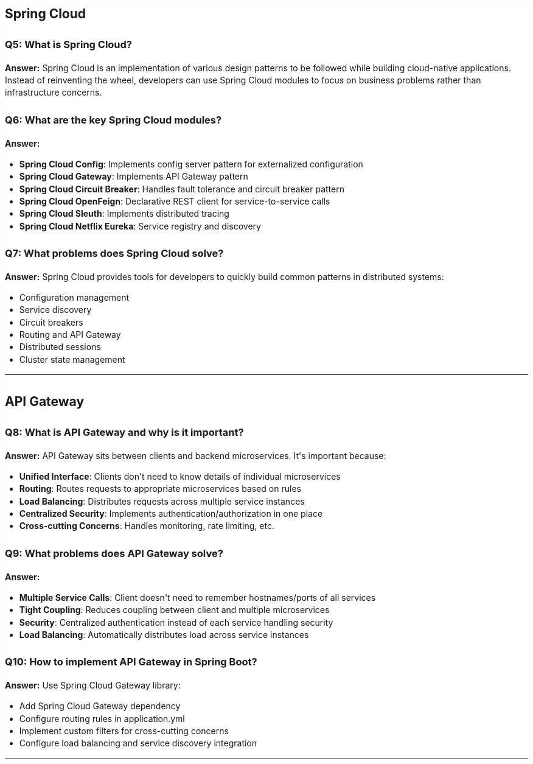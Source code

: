 
## Spring Cloud

### Q5: What is Spring Cloud?
**Answer:** Spring Cloud is an implementation of various design patterns to be followed while building cloud-native applications. Instead of reinventing the wheel, developers can use Spring Cloud modules to focus on business problems rather than infrastructure concerns.

### Q6: What are the key Spring Cloud modules?
**Answer:**
- **Spring Cloud Config**: Implements config server pattern for externalized configuration
- **Spring Cloud Gateway**: Implements API Gateway pattern
- **Spring Cloud Circuit Breaker**: Handles fault tolerance and circuit breaker pattern
- **Spring Cloud OpenFeign**: Declarative REST client for service-to-service calls
- **Spring Cloud Sleuth**: Implements distributed tracing
- **Spring Cloud Netflix Eureka**: Service registry and discovery

### Q7: What problems does Spring Cloud solve?
**Answer:** Spring Cloud provides tools for developers to quickly build common patterns in distributed systems:
- Configuration management
- Service discovery
- Circuit breakers
- Routing and API Gateway
- Distributed sessions
- Cluster state management

---

## API Gateway

### Q8: What is API Gateway and why is it important?
**Answer:** API Gateway sits between clients and backend microservices. It's important because:
- **Unified Interface**: Clients don't need to know details of individual microservices
- **Routing**: Routes requests to appropriate microservices based on rules
- **Load Balancing**: Distributes requests across multiple service instances
- **Centralized Security**: Implements authentication/authorization in one place
- **Cross-cutting Concerns**: Handles monitoring, rate limiting, etc.

### Q9: What problems does API Gateway solve?
**Answer:**
- **Multiple Service Calls**: Client doesn't need to remember hostnames/ports of all services
- **Tight Coupling**: Reduces coupling between client and multiple microservices
- **Security**: Centralized authentication instead of each service handling security
- **Load Balancing**: Automatically distributes load across service instances

### Q10: How to implement API Gateway in Spring Boot?
**Answer:** Use Spring Cloud Gateway library:
- Add Spring Cloud Gateway dependency
- Configure routing rules in application.yml
- Implement custom filters for cross-cutting concerns
- Configure load balancing and service discovery integration

---